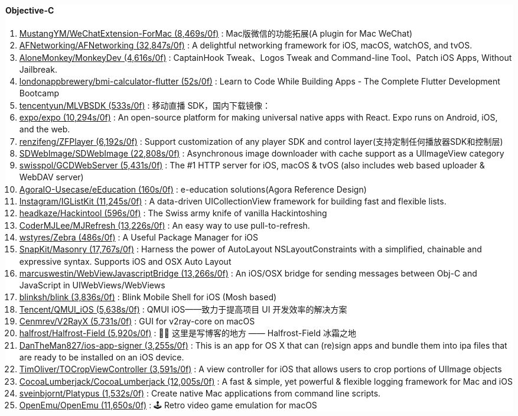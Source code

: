 #### Objective-C
1. [MustangYM/WeChatExtension-ForMac (8,469s/0f)](https://github.com/MustangYM/WeChatExtension-ForMac) : Mac版微信的功能拓展(A plugin for Mac WeChat)
2. [AFNetworking/AFNetworking (32,847s/0f)](https://github.com/AFNetworking/AFNetworking) : A delightful networking framework for iOS, macOS, watchOS, and tvOS.
3. [AloneMonkey/MonkeyDev (4,616s/0f)](https://github.com/AloneMonkey/MonkeyDev) : CaptainHook Tweak、Logos Tweak and Command-line Tool、Patch iOS Apps, Without Jailbreak.
4. [londonappbrewery/bmi-calculator-flutter (52s/0f)](https://github.com/londonappbrewery/bmi-calculator-flutter) : Learn to Code While Building Apps - The Complete Flutter Development Bootcamp
5. [tencentyun/MLVBSDK (533s/0f)](https://github.com/tencentyun/MLVBSDK) : 移动直播 SDK，国内下载镜像：
6. [expo/expo (10,294s/0f)](https://github.com/expo/expo) : An open-source platform for making universal native apps with React. Expo runs on Android, iOS, and the web.
7. [renzifeng/ZFPlayer (6,192s/0f)](https://github.com/renzifeng/ZFPlayer) : Support customization of any player SDK and control layer(支持定制任何播放器SDK和控制层)
8. [SDWebImage/SDWebImage (22,808s/0f)](https://github.com/SDWebImage/SDWebImage) : Asynchronous image downloader with cache support as a UIImageView category
9. [swisspol/GCDWebServer (5,431s/0f)](https://github.com/swisspol/GCDWebServer) : The #1 HTTP server for iOS, macOS & tvOS (also includes web based uploader & WebDAV server)
10. [AgoraIO-Usecase/eEducation (160s/0f)](https://github.com/AgoraIO-Usecase/eEducation) : e-education solutions(Agora Reference Design)
11. [Instagram/IGListKit (11,245s/0f)](https://github.com/Instagram/IGListKit) : A data-driven UICollectionView framework for building fast and flexible lists.
12. [headkaze/Hackintool (596s/0f)](https://github.com/headkaze/Hackintool) : The Swiss army knife of vanilla Hackintoshing
13. [CoderMJLee/MJRefresh (13,226s/0f)](https://github.com/CoderMJLee/MJRefresh) : An easy way to use pull-to-refresh.
14. [wstyres/Zebra (486s/0f)](https://github.com/wstyres/Zebra) : A Useful Package Manager for iOS
15. [SnapKit/Masonry (17,767s/0f)](https://github.com/SnapKit/Masonry) : Harness the power of AutoLayout NSLayoutConstraints with a simplified, chainable and expressive syntax. Supports iOS and OSX Auto Layout
16. [marcuswestin/WebViewJavascriptBridge (13,266s/0f)](https://github.com/marcuswestin/WebViewJavascriptBridge) : An iOS/OSX bridge for sending messages between Obj-C and JavaScript in UIWebViews/WebViews
17. [blinksh/blink (3,836s/0f)](https://github.com/blinksh/blink) : Blink Mobile Shell for iOS (Mosh based)
18. [Tencent/QMUI_iOS (5,638s/0f)](https://github.com/Tencent/QMUI_iOS) : QMUI iOS——致力于提高项目 UI 开发效率的解决方案
19. [Cenmrev/V2RayX (5,731s/0f)](https://github.com/Cenmrev/V2RayX) : GUI for v2ray-core on macOS
20. [halfrost/Halfrost-Field (5,920s/0f)](https://github.com/halfrost/Halfrost-Field) : ✍🏻 这里是写博客的地方 —— Halfrost-Field 冰霜之地
21. [DanTheMan827/ios-app-signer (3,255s/0f)](https://github.com/DanTheMan827/ios-app-signer) : This is an app for OS X that can (re)sign apps and bundle them into ipa files that are ready to be installed on an iOS device.
22. [TimOliver/TOCropViewController (3,591s/0f)](https://github.com/TimOliver/TOCropViewController) : A view controller for iOS that allows users to crop portions of UIImage objects
23. [CocoaLumberjack/CocoaLumberjack (12,005s/0f)](https://github.com/CocoaLumberjack/CocoaLumberjack) : A fast & simple, yet powerful & flexible logging framework for Mac and iOS
24. [sveinbjornt/Platypus (1,532s/0f)](https://github.com/sveinbjornt/Platypus) : Create native Mac applications from command line scripts.
25. [OpenEmu/OpenEmu (11,650s/0f)](https://github.com/OpenEmu/OpenEmu) : 🕹 Retro video game emulation for macOS
